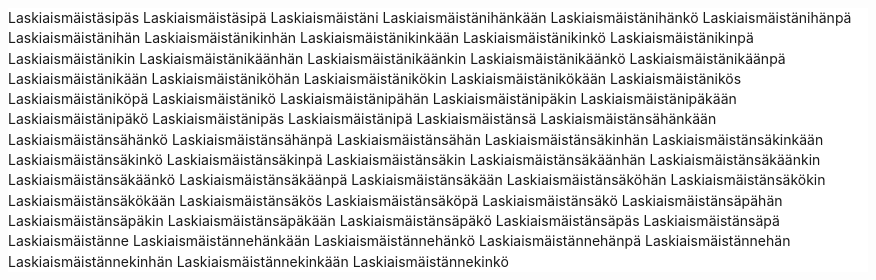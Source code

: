 Laskiaismäistäsipäs
Laskiaismäistäsipä
Laskiaismäistäni
Laskiaismäistänihänkään
Laskiaismäistänihänkö
Laskiaismäistänihänpä
Laskiaismäistänihän
Laskiaismäistänikinhän
Laskiaismäistänikinkään
Laskiaismäistänikinkö
Laskiaismäistänikinpä
Laskiaismäistänikin
Laskiaismäistänikäänhän
Laskiaismäistänikäänkin
Laskiaismäistänikäänkö
Laskiaismäistänikäänpä
Laskiaismäistänikään
Laskiaismäistäniköhän
Laskiaismäistänikökin
Laskiaismäistänikökään
Laskiaismäistänikös
Laskiaismäistäniköpä
Laskiaismäistänikö
Laskiaismäistänipähän
Laskiaismäistänipäkin
Laskiaismäistänipäkään
Laskiaismäistänipäkö
Laskiaismäistänipäs
Laskiaismäistänipä
Laskiaismäistänsä
Laskiaismäistänsähänkään
Laskiaismäistänsähänkö
Laskiaismäistänsähänpä
Laskiaismäistänsähän
Laskiaismäistänsäkinhän
Laskiaismäistänsäkinkään
Laskiaismäistänsäkinkö
Laskiaismäistänsäkinpä
Laskiaismäistänsäkin
Laskiaismäistänsäkäänhän
Laskiaismäistänsäkäänkin
Laskiaismäistänsäkäänkö
Laskiaismäistänsäkäänpä
Laskiaismäistänsäkään
Laskiaismäistänsäköhän
Laskiaismäistänsäkökin
Laskiaismäistänsäkökään
Laskiaismäistänsäkös
Laskiaismäistänsäköpä
Laskiaismäistänsäkö
Laskiaismäistänsäpähän
Laskiaismäistänsäpäkin
Laskiaismäistänsäpäkään
Laskiaismäistänsäpäkö
Laskiaismäistänsäpäs
Laskiaismäistänsäpä
Laskiaismäistänne
Laskiaismäistännehänkään
Laskiaismäistännehänkö
Laskiaismäistännehänpä
Laskiaismäistännehän
Laskiaismäistännekinhän
Laskiaismäistännekinkään
Laskiaismäistännekinkö